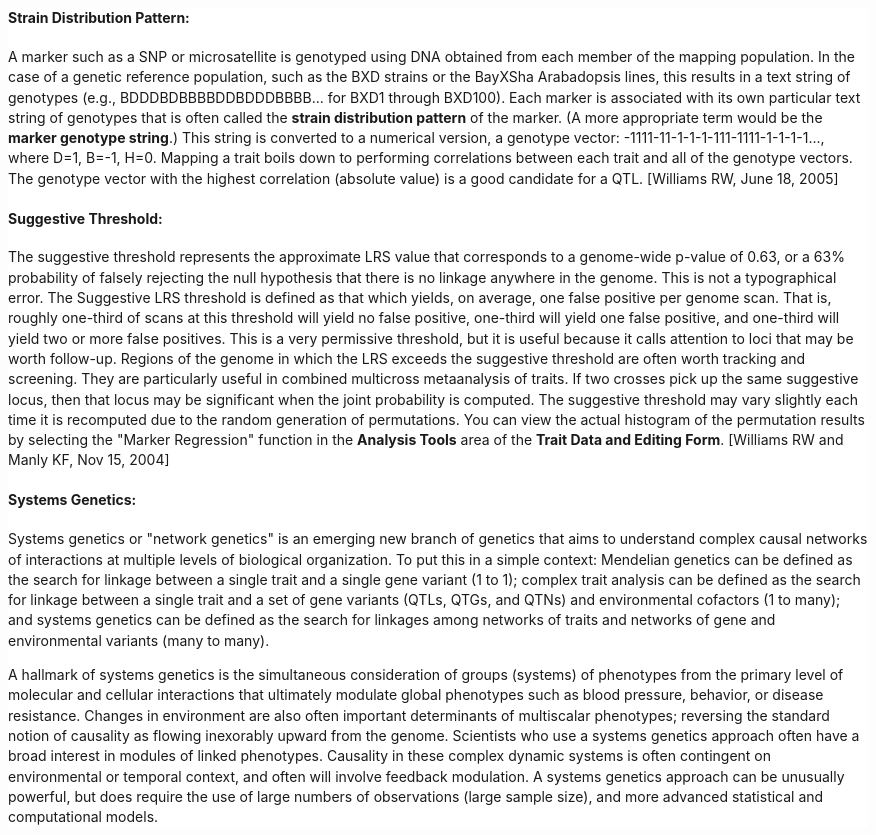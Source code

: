 #### Strain Distribution Pattern:

A marker such as a SNP or microsatellite is genotyped using DNA obtained from each member of the mapping population. In the case of a genetic reference population, such as the BXD strains or the BayXSha Arabadopsis lines, this results in a text string of genotypes (e.g., BDDDBDBBBBDDBDDDBBBB... for BXD1 through BXD100). Each marker is associated with its own particular text string of genotypes that is often called the **strain distribution pattern** of the marker. (A more appropriate term would be the **marker genotype string**.) This string is converted to a numerical version, a genotype vector: -1111-11-1-1-1-111-1111-1-1-1-1..., where D=1, B=-1, H=0. Mapping a trait boils down to performing correlations between each trait and all of the genotype vectors. The genotype vector with the highest correlation (absolute value) is a good candidate for a QTL. [Williams RW, June 18, 2005] 

#### Suggestive Threshold:

The suggestive threshold represents the approximate LRS value that corresponds to a genome-wide p-value of 0.63, or a 63% probability of falsely rejecting the null hypothesis that there is no linkage anywhere in the genome. This is not a typographical error. The Suggestive LRS threshold is defined as that which yields, on average, one false positive per genome scan. That is, roughly one-third of scans at this threshold will yield no false positive, one-third will yield one false positive, and one-third will yield two or more false positives. This is a very permissive threshold, but it is useful because it calls attention to loci that may be worth follow-up. Regions of the genome in which the LRS exceeds the suggestive threshold are often worth tracking and screening. They are particularly useful in combined multicross metaanalysis of traits. If two crosses pick up the same suggestive locus, then that locus may be significant when the joint probability is computed. The suggestive threshold may vary slightly each time it is recomputed due to the random generation of permutations. You can view the actual histogram of the permutation results by selecting the "Marker Regression" function in the **Analysis Tools** area of the **Trait Data and Editing Form**. [Williams RW and Manly KF, Nov 15, 2004] 

#### Systems Genetics:

Systems genetics or "network genetics" is an emerging new branch of genetics that aims to understand complex causal networks of interactions at multiple levels of biological organization. To put this in a simple context: Mendelian genetics can be defined as the search for linkage between a single trait and a single gene variant (1 to 1); complex trait analysis can be defined as the search for linkage between a single trait and a set of gene variants (QTLs, QTGs, and QTNs) and environmental cofactors (1 to many); and systems genetics can be defined as the search for linkages among networks of traits and networks of gene and environmental variants (many to many).

A hallmark of systems genetics is the simultaneous consideration of groups (systems) of phenotypes from the primary level of molecular and cellular interactions that ultimately modulate global phenotypes such as blood pressure, behavior, or disease resistance. Changes in environment are also often important determinants of multiscalar phenotypes; reversing the standard notion of causality as flowing inexorably upward from the genome. Scientists who use a systems genetics approach often have a broad interest in modules of linked phenotypes. Causality in these complex dynamic systems is often contingent on environmental or temporal context, and often will involve feedback modulation. A systems genetics approach can be unusually powerful, but does require the use of large numbers of observations (large sample size), and more advanced statistical and computational models.
